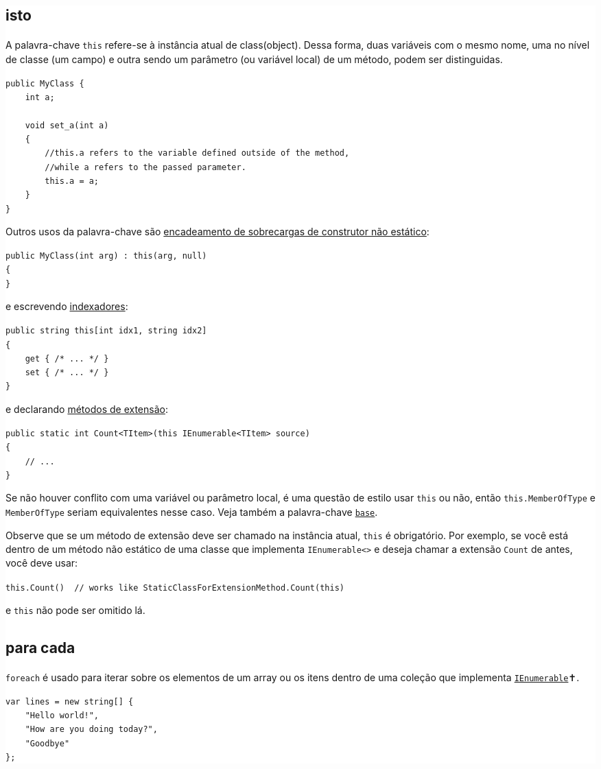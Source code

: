 ## isto
A palavra-chave `this` refere-se à instância atual de class(object). Dessa forma, duas variáveis ​​com o mesmo nome, uma no nível de classe (um campo) e outra sendo um parâmetro (ou variável local) de um método, podem ser distinguidas.
    
    public MyClass {
        int a;
    
        void set_a(int a)
        {
            //this.a refers to the variable defined outside of the method,
            //while a refers to the passed parameter.
            this.a = a;
        }
    }

Outros usos da palavra-chave são [encadeamento de sobrecargas de construtor não estático][1]:

    public MyClass(int arg) : this(arg, null)
    {
    }

e escrevendo [indexadores][2]:

    public string this[int idx1, string idx2]
    {
        get { /* ... */ }
        set { /* ... */ }
    }

e declarando [métodos de extensão][3]:

    public static int Count<TItem>(this IEnumerable<TItem> source)
    {
        // ...
    }

Se não houver conflito com uma variável ou parâmetro local, é uma questão de estilo usar `this` ou não, então `this.MemberOfType` e `MemberOfType` seriam equivalentes nesse caso. Veja também a palavra-chave [`base`][4].

Observe que se um método de extensão deve ser chamado na instância atual, `this` é obrigatório. Por exemplo, se você está dentro de um método não estático de uma classe que implementa `IEnumerable<>` e deseja chamar a extensão `Count` de antes, você deve usar:

    this.Count()  // works like StaticClassForExtensionMethod.Count(this)

e `this` não pode ser omitido lá.


[1]: https://www.wikiod.com/pt/docs/c%23/25/constructors-destructors/56/calling-a-constructor-from-another-constructor#t=201607231911138150753
[2]: https://www.wikiod.com/pt/docs/c%23/1660/indexer#t=201607252101420586035
[3]: https://www.wikiod.com/pt/docs/c%23/20/extension-methods#t=20160723191025670507
[4]: https://www.wikiod.com/pt/docs/c%23/26/keywords/1840/base#t=201607261455204441752

## para cada
`foreach` é usado para iterar sobre os elementos de um array ou os itens dentro de uma coleção que implementa [`IEnumerable`][3]✝.

    var lines = new string[] { 
        "Hello world!", 
        "How are you doing today?", 
        "Goodbye"
    };


[1]: https://www.wikiod.com/pt/docs/c%23/26/keywords/8102/internal#t=201607221603473329189
[2]: https://www.wikiod.com/pt/docs/c%23/26/keywords/13023/struct#t=201607251950535084892
[so]: http://stackoverflow.com/questions/tagged/goto+c%23
[wiki]: https://en.wikipedia.org/wiki/Goto#Common_usage_patterns_of_Goto
[1]: http://stackoverflow.com/questions/72275/when-should-the-volatile-keyword-be-used-in-c
[2]: https://msdn.microsoft.com/en-us/library/x13ttww7.aspx
[3]: https://msdn.microsoft.com/en-us/library/system.threading.interlocked.read(v=vs.110).aspx
[4]: https://msdn.microsoft.com/en-us/library/dk0121zy(v=vs.110).aspx
[1]: https://dotnetfiddle.net/IjSyVJ
[1]: https://msdn.microsoft.com/en-us/magazine/jj991977.aspx
[2]: https://www.wikiod.com/pt/docs/c%23/24/c-sharp-6-0-features/50/await-in-catch-and-finally#t=201607281146527675886
[1]: https://www.wikiod.com/pt/docs/c%23/26/keywords/2858/break
[2]: https://www.wikiod.com/pt/docs/c%23/26/keywords/154/continue
[3]: https://msdn.microsoft.com/en-us/library/system.collections.ienumerable(v=vs.110).aspx
[1]: https://www.wikiod.com/pt/docs/c%23/762/dynamic-type#t=201607212330428041437
[1]: https://msdn.microsoft.com/en-us/library/y31yhkeb.aspx
[OPERADORES]: https://msdn.microsoft.com/en-us/library/6a71f45d.aspx
[1]: https://msdn.microsoft.com/en-us/library/x0sksh43.aspx
[2]: https://www.wikiod.com/pt/docs/c%23/26/keywords#t=201608192209189084166
[1]: https://www.wikiod.com/pt/docs/c%23/38/using-statement#t=201607311905386691069
[2]: https://msdn.microsoft.com/en-us/library/sf0df423.aspx
[3]: https://www.wikiod.com/pt/docs/c%23/52/using-directive#t=201607311908368095223
[1]: https://www.wikiod.com/pt/docs/c%23/2994/syntactic-sugar-in-c-sharp/10166/lock#t=20160723121800624366
[1]: https://msdn.microsoft.com/en-us/library/7c5ka91b.aspx
[2]: http://stackoverflow.com/a/614844/266562
[1]: https://msdn.microsoft.com/en-us/library/system.iconvertible(v=vs.110).aspx
[1]: https://en.wikipedia.org/wiki/Short-circuit_evaluation
[1]: http://stackoverflow.com/a/3924092/266562
[2]: https://msdn.microsoft.com/en-us/library/ms229017.aspx
[1]: https://www.wikiod.com/pt/docs/c%23/26/keywords/59/fixed#t=20160802171014149858
[2]: https://msdn.microsoft.com/en-us/library/29ak9b70(v=vs.140).aspx
[3]: https://www.wikiod.com/pt/docs/c%23/26/keywords/57/stackalloc#t=20160802171014149858
[1]: https://www.wikiod.com/pt/docs/c%23/26/keywords#t=201608201800043158849